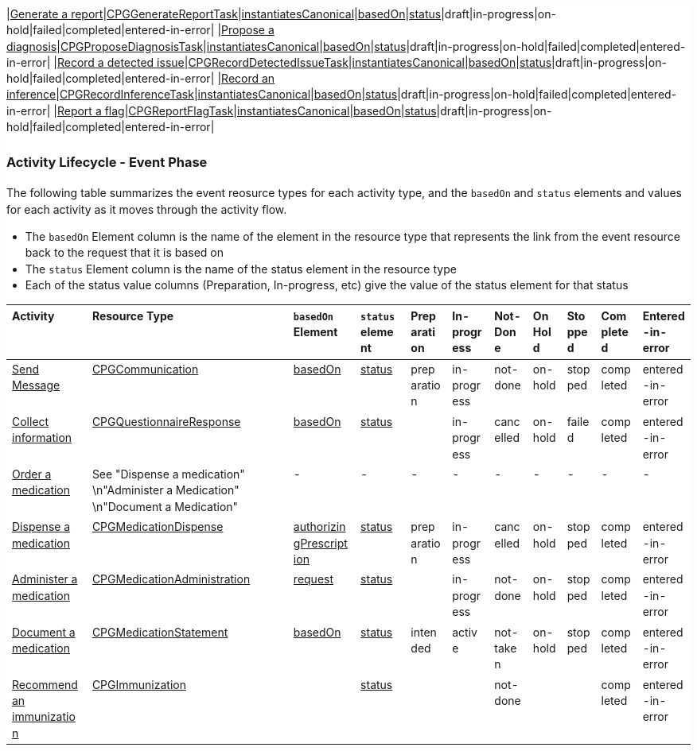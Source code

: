 |[Generate a report](examples-activities.html#generate-a-report)|[CPGGenerateReportTask](StructureDefinition-cpg-generatereporttask.html)|[instantiatesCanonical](StructureDefinition-cpg-generatereporttask-definitions.html#key_Task.instantiatesCanonical)|[basedOn](StructureDefinition-cpg-generatereporttask-definitions.html#key_Task.basedOn)|[status](StructureDefinition-cpg-generatereporttask-definitions.html#key_Task.status)|draft|in-progress|on-hold|failed|completed|entered-in-error|
|[Propose a diagnosis](examples-activities.html#propose-a-diagnosis)|[CPGProposeDiagnosisTask](StructureDefinition-cpg-proposediagnosistask.html)|[instantiatesCanonical](StructureDefinition-cpg-proposediagnosistask-definitions.html#key_Task.instantiatesCanonical)|[basedOn](StructureDefinition-cpg-proposediagnosistask-definitions.html#key_Task.basedOn)|[status](StructureDefinition-cpg-proposediagnosistask-definitions.html#key_Task.status)|draft|in-progress|on-hold|failed|completed|entered-in-error|
|[Record a detected issue](examples-activities.html#record-a-detected-issue)|[CPGRecordDetectedIssueTask](StructureDefinition-cpg-recorddetectedissuetask.html)|[instantiatesCanonical](StructureDefinition-cpg-recorddetectedissuetask-definitions.html#key_Task.instantiatesCanonical)|[basedOn](StructureDefinition-cpg-recorddetectedissuetask-definitions.html#key_Task.basedOn)|[status](StructureDefinition-cpg-recorddetectedissuetask-definitions.html#key_Task.status)|draft|in-progress|on-hold|failed|completed|entered-in-error|
|[Record an inference](examples-activities.html#record-an-inference)|[CPGRecordInferenceTask](StructureDefinition-cpg-recordinferencetask.html)|[instantiatesCanonical](StructureDefinition-cpg-recordinferencetask-definitions.html#key_Task.instantiatesCanonical)|[basedOn](StructureDefinition-cpg-recordinferencetask-definitions.html#key_Task.basedOn)|[status](StructureDefinition-cpg-recordinferencetask-definitions.html#key_Task.status)|draft|in-progress|on-hold|failed|completed|entered-in-error|
|[Report a flag](examples-activities.html#report-a-flag)|[CPGReportFlagTask](StructureDefinition-cpg-reportflagtask.html)|[instantiatesCanonical](StructureDefinition-cpg-reportflagtask-definitions.html#key_Task.instantiatesCanonical)|[basedOn](StructureDefinition-cpg-reportflagtask-definitions.html#key_Task.basedOn)|[status](StructureDefinition-cpg-reportflagtask-definitions.html#key_Task.status)|draft|in-progress|on-hold|failed|completed|entered-in-error|


### Activity Lifecycle - Event Phase

The following table summarizes the event reosurce types for each activity type, and the `basedOn` and `status` elements and values for each activity as it moves through the activity flow.

* The `basedOn` Element column is the name of the element in the resource type that represents the link from the event resource back to the request that it is based on
* The `status` Element column is the name of the status element in the resource type
* Each of the status value columns (Preparation, In-progress, etc) give the value of the status element for that status

|Activity |Resource Type |`basedOn` Element |`status` element|Preparation|In-progress|Not-Done|On Hold|Stopped|Completed|Entered-in-error|
|:----|:----|:----|:----|:----|:----|:----|:----|:----|:----|:----|
|[Send Message](examples-activities.html#send-a-message)|[CPGCommunication](StructureDefinition-cpg-communication.html)|[basedOn](StructureDefinition-cpg-communication-definitions.html#key_Communication.basedOn)|[status](StructureDefinition-cpg-communication-definitions.html#key_Communication.status)|preparation|in-progress|not-done|on-hold|stopped|completed|entered-in-error|
|[Collect information](examples-activities.html#collect-information)|[CPGQuestionnaireResponse](StructureDefinition-cpg-questionnaireresponse.html)|[basedOn](StructureDefinition-cpg-questionnaireresponse-definitions.html#QuestionnaireResponse.basedOn)|[status](StructureDefinition-cpg-questionnaireresponse-definitions.html#QuestionnaireResponse.status)|<unknown>|in-progress|cancelled|on-hold|failed|completed|entered-in-error|
|[Order a medication](examples-activities.html#order-a-medication)|See "Dispense a medication" \n"Administer a Medication" \n"Document a Medication"|-|-|-|-|-|-|-|-|-|
|[Dispense a medication](examples-activities.html#dispense-a-medication)|[CPGMedicationDispense](StructureDefinition-cpg-medicationdispense.html)|[authorizingPrescription](StructureDefinition-cpg-medicationdispense-definitions.html#key_MedicationDispense.authorizingPrescription)|[status](StructureDefinition-cpg-medicationdispense-definitions.html#key_MedicationDispense.status)|preparation|in-progress|cancelled|on-hold|stopped|completed|entered-in-error|
|[Administer a medication](examples-activities.html#administer-a-medication)|[CPGMedicationAdministration](StructureDefinition-cpg-medicationadministration.html)|[request](StructureDefinition-cpg-medicationadministration-definitions.html#key_MedicationAdministration.request)|[status](StructureDefinition-cpg-medicationadministration-definitions.html#key_MedicationAdministration.status)|<none>|in-progress|not-done|on-hold|stopped|completed|entered-in-error|
|[Document a medication](examples-activities.html#document-a-medication)|[CPGMedicationStatement](StructureDefinition-cpg-medicationstatement.html)|[basedOn](StructureDefinition-cpg-medicationstatement-definitions.html#key_MedicationStatement.basedOn)|[status](StructureDefinition-cpg-medicationstatement-definitions.html#key_MedicationStatement.status)|intended|active|not-taken|on-hold|stopped|completed|entered-in-error|
|[Recommend an immunization](examples-activities.html#recommend-an-immunization)|[CPGImmunization](StructureDefinition-cpg-immunization.html)|[](StructureDefinition-cpg-immunization-definitions.html#key_Immunization.extension:basedOn)|[status](StructureDefinition-cpg-immunization-definitions.html#key_Immunization.status)|<none>|<none>|not-done|<none>|<none>|completed|entered-in-error|